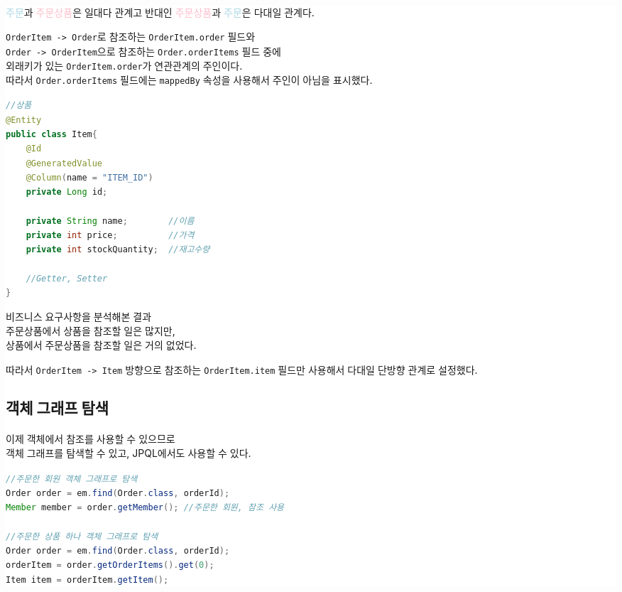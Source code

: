 ```java

```
<font color="lightblue">주문</font>과 <font color="pink">주문상품</font>은 일대다 관계고 반대인 <font color="pink">주문상품</font>과 <font color="lightblue">주문</font>은 다대일 관계다.   

`OrderItem -> Order`로 참조하는 `OrderItem.order` 필드와   
`Order -> OrderItem`으로 참조하는 `Order.orderItems` 필드 중에   
외래키가 있는 `OrderItem.order`가 연관관계의 주인이다.   
따라서 `Order.orderItems` 필드에는 `mappedBy` 속성을 사용해서 주인이 아님을 표시했다.

```java
//상품
@Entity
public class Item{
    @Id
    @GeneratedValue
    @Column(name = "ITEM_ID")
    private Long id;

    private String name;        //이름
    private int price;          //가격
    private int stockQuantity;  //재고수량

    //Getter, Setter
}
```
비즈니스 요구사항을 분석해본 결과   
주문상품에서 상품을 참조할 일은 많지만,   
상품에서 주문상품을 참조할 일은 거의 없었다.   

따라서 `OrderItem -> Item` 방향으로 참조하는 `OrderItem.item` 필드만 사용해서 다대일 단방향 관계로 설정했다.

## 객체 그래프 탐색
이제 객체에서 참조를 사용할 수 있으므로   
객체 그래프를 탐색할 수 있고, JPQL에서도 사용할 수 있다.
```java
//주문한 회원 객체 그래프로 탐색
Order order = em.find(Order.class, orderId);
Member member = order.getMember(); //주문한 회원, 참조 사용

//주문한 상품 하나 객체 그래프로 탐색
Order order = em.find(Order.class, orderId);
orderItem = order.getOrderItems().get(0);
Item item = orderItem.getItem();
```